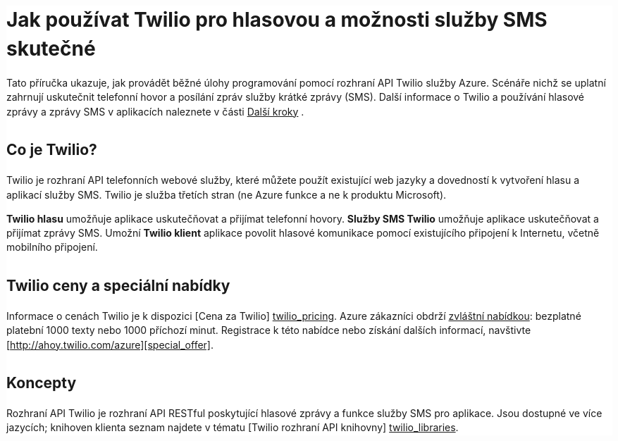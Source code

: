 <properties 
    pageTitle="Jak používat Twilio pro hlasové zprávy a zprávy SMS (skutečné) | Microsoft Azure" 
    description="Zjistěte, jak chcete někomu zavolat a odeslání zprávy SMS ke službě rozhraní API Twilio na Azure. Ukázky napsané v skutečné." 
    services="" 
    documentationCenter="ruby" 
    authors="devinrader" 
    manager="twilio" 
    editor=""/>

<tags 
    ms.service="multiple" 
    ms.workload="na" 
    ms.tgt_pltfrm="na" 
    ms.devlang="ruby" 
    ms.topic="article" 
    ms.date="11/25/2014" 
    ms.author="MicrosoftHelp@twilio.com"/>





# <a name="how-to-use-twilio-for-voice-and-sms-capabilities-in-ruby"></a>Jak používat Twilio pro hlasovou a možnosti služby SMS skutečné
Tato příručka ukazuje, jak provádět běžné úlohy programování pomocí rozhraní API Twilio služby Azure. Scénáře nichž se uplatní zahrnují uskutečnit telefonní hovor a posílání zpráv služby krátké zprávy (SMS). Další informace o Twilio a používání hlasové zprávy a zprávy SMS v aplikacích naleznete v části [Další kroky](#NextSteps) .

## <a id="WhatIs"></a>Co je Twilio?
Twilio je rozhraní API telefonních webové služby, které můžete použít existující web jazyky a dovedností k vytvoření hlasu a aplikací služby SMS. Twilio je služba třetích stran (ne Azure funkce a ne k produktu Microsoft).

**Twilio hlasu** umožňuje aplikace uskutečňovat a přijímat telefonní hovory. **Služby SMS Twilio** umožňuje aplikace uskutečňovat a přijímat zprávy SMS. Umožní **Twilio klient** aplikace povolit hlasové komunikace pomocí existujícího připojení k Internetu, včetně mobilního připojení.

## <a id="Pricing"></a>Twilio ceny a speciální nabídky
Informace o cenách Twilio je k dispozici [Cena za Twilio] [twilio_pricing]. Azure zákazníci obdrží [zvláštní nabídkou][special_offer]: bezplatné platební 1000 texty nebo 1000 příchozí minut. Registrace k této nabídce nebo získání dalších informací, navštivte [http://ahoy.twilio.com/azure][special_offer].  

## <a id="Concepts"></a>Koncepty
Rozhraní API Twilio je rozhraní API RESTful poskytující hlasové zprávy a funkce služby SMS pro aplikace. Jsou dostupné ve více jazycích; knihoven klienta seznam najdete v tématu [Twilio rozhraní API knihovny] [twilio_libraries].


[twilio_ruby]: https://www.twilio.com/docs/ruby/install
[twilio_pricing]: http://www.twilio.com/pricing
[special_offer]: http://ahoy.twilio.com/azure
[twilio_libraries]: https://www.twilio.com/docs/libraries
[twiml]: http://www.twilio.com/docs/api/twiml
[twilio_api]: http://www.twilio.com/api
[try_twilio]: https://www.twilio.com/try-twilio
[twilio_account]:  https://www.twilio.com/user/account
[verify_phone]: https://www.twilio.com/user/account/phone-numbers/verified#
[twilio_api_documentation]: http://www.twilio.com/api
[twilio_security_guidelines]: http://www.twilio.com/docs/security
[twilio_howtos]: http://www.twilio.com/docs/howto
[twilio_on_github]: https://github.com/twilio
[twilio_support]: http://www.twilio.com/help/contact
[twilio_quickstarts]: http://www.twilio.com/docs/quickstart
[sinatra]: http://www.sinatrarb.com/
[azure_vm_setup]: http://www.windowsazure.com/develop/ruby/tutorials/web-app-with-linux-vm/